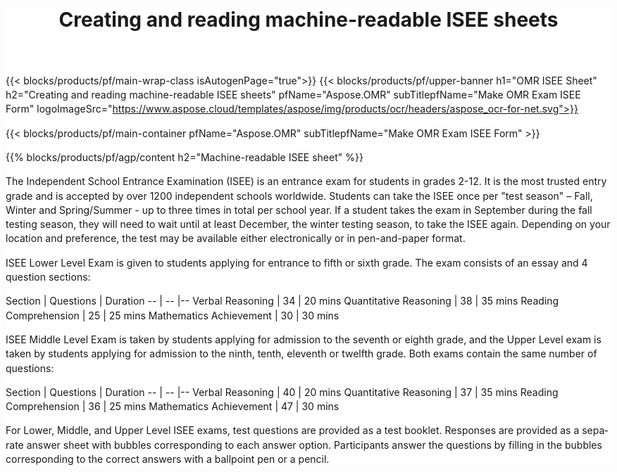 ﻿---
title: Creating and reading machine-readable ISEE sheets
weight: 3920
url: /exam/isee/
lang: en
langdirlevel: 2
locales: as,he,or,pa,ru,ar,fa,bg,cs,da,de,es,el,hu,hr,fr,nl,id,it,lt,lv,mk,pl,pt,ro,sk,sl,sv,sr,vi,th,tr,ko,ja,bn,gu,hi,kn,mr,ne,ta,te,ur,sd
description: Download a ready-made OMR ISEE sheet in PDF format for practicing and coaching. Process dozens of completed ISEE forms per minute.
---

{{< blocks/products/pf/main-wrap-class isAutogenPage="true">}}
{{< blocks/products/pf/upper-banner h1="OMR ISEE Sheet" h2="Creating and reading machine-readable ISEE sheets" pfName="Aspose.OMR" subTitlepfName="Make OMR Exam ISEE Form" logoImageSrc="https://www.aspose.cloud/templates/aspose/img/products/ocr/headers/aspose_ocr-for-net.svg">}}

{{< blocks/products/pf/main-container pfName="Aspose.OMR" subTitlepfName="Make OMR Exam ISEE Form" >}}


{{% blocks/products/pf/agp/content h2="Machine-readable ISEE sheet" %}}

<p>The Independent School Entrance Examination (ISEE) is an entrance exam for students in grades 2-12. It is the most trusted entry grade and is accepted by over 1200 independent schools worldwide. Students can take the ISEE once per "test season" – Fall, Winter and Spring/Summer - up to three times in total per school year. If a student takes the exam in September during the fall testing season, they will need to wait until at least December, the winter testing season, to take the ISEE again. Depending on your location and preference, the test may be available either electronically or in pen-and-paper format.</p>

<p>ISEE Lower Level Exam is given to students applying for entrance to fifth or sixth grade. The exam consists of an essay and 4 question sections:</p>

<p>Section | Questions | Duration
-- | -- |--
Verbal Reasoning | 34 | 20 mins
Quantitative Reasoning | 38 | 35 mins
Reading Comprehension | 25 | 25 mins
Mathematics Achievement | 30 | 30 mins
</p>

<p>ISEE Middle Level Exam is taken by students applying for admission to the seventh or eighth grade, and the Upper Level exam is taken by students applying for admission to the ninth, tenth, eleventh or twelfth grade. Both exams contain the same number of questions:</p>

<p>Section | Questions | Duration
-- | -- |--
Verbal Reasoning | 40 | 20 mins
Quantitative Reasoning | 37 | 35 mins
Reading Comprehension | 36 | 25 mins
Mathematics Achievement | 47 | 30 mins
</p>

<p>For Lower, Middle, and Upper Level ISEE exams, test questions are provided as a test booklet. Responses are provided as a separate answer sheet with bubbles corresponding to each answer option. Participants answer the questions by filling in the bubbles corresponding to the correct answers with a ballpoint pen or a pencil.</p>

